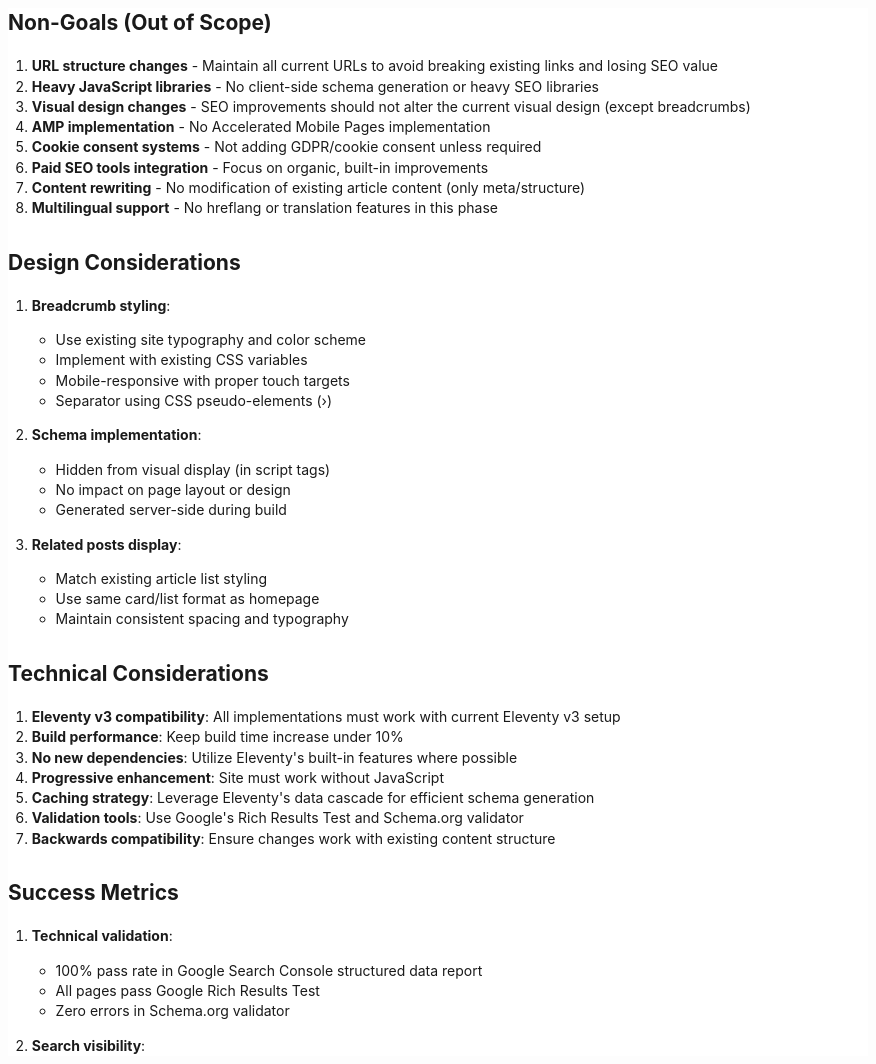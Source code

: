 ## Non-Goals (Out of Scope)

1. **URL structure changes** - Maintain all current URLs to avoid breaking existing links and losing SEO value
2. **Heavy JavaScript libraries** - No client-side schema generation or heavy SEO libraries
3. **Visual design changes** - SEO improvements should not alter the current visual design (except breadcrumbs)
4. **AMP implementation** - No Accelerated Mobile Pages implementation
5. **Cookie consent systems** - Not adding GDPR/cookie consent unless required
6. **Paid SEO tools integration** - Focus on organic, built-in improvements
7. **Content rewriting** - No modification of existing article content (only meta/structure)
8. **Multilingual support** - No hreflang or translation features in this phase

## Design Considerations

1. **Breadcrumb styling**:

   - Use existing site typography and color scheme
   - Implement with existing CSS variables
   - Mobile-responsive with proper touch targets
   - Separator using CSS pseudo-elements (›)

2. **Schema implementation**:

   - Hidden from visual display (in script tags)
   - No impact on page layout or design
   - Generated server-side during build

3. **Related posts display**:
   - Match existing article list styling
   - Use same card/list format as homepage
   - Maintain consistent spacing and typography

## Technical Considerations

1. **Eleventy v3 compatibility**: All implementations must work with current Eleventy v3 setup
2. **Build performance**: Keep build time increase under 10%
3. **No new dependencies**: Utilize Eleventy's built-in features where possible
4. **Progressive enhancement**: Site must work without JavaScript
5. **Caching strategy**: Leverage Eleventy's data cascade for efficient schema generation
6. **Validation tools**: Use Google's Rich Results Test and Schema.org validator
7. **Backwards compatibility**: Ensure changes work with existing content structure

## Success Metrics

1. **Technical validation**:

   - 100% pass rate in Google Search Console structured data report
   - All pages pass Google Rich Results Test
   - Zero errors in Schema.org validator

2. **Search visibility**:
